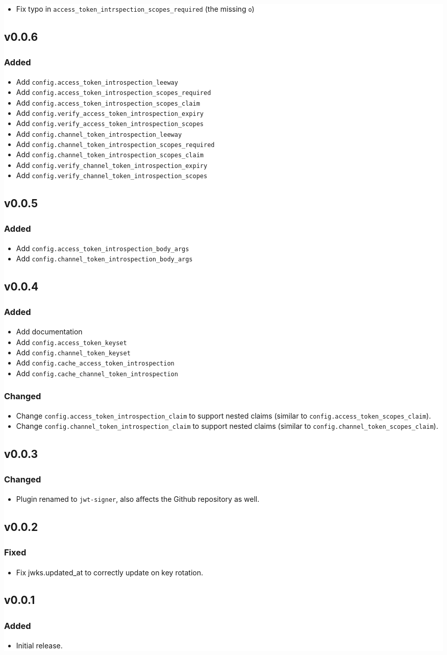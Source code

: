 - Fix typo in `access_token_intrspection_scopes_required` (the missing `o`)

## v0.0.6

### Added

- Add `config.access_token_introspection_leeway`
- Add `config.access_token_introspection_scopes_required`
- Add `config.access_token_introspection_scopes_claim`
- Add `config.verify_access_token_introspection_expiry`
- Add `config.verify_access_token_introspection_scopes`
- Add `config.channel_token_introspection_leeway`
- Add `config.channel_token_introspection_scopes_required`
- Add `config.channel_token_introspection_scopes_claim`
- Add `config.verify_channel_token_introspection_expiry`
- Add `config.verify_channel_token_introspection_scopes`

## v0.0.5

### Added

- Add `config.access_token_introspection_body_args`
- Add `config.channel_token_introspection_body_args`

## v0.0.4

### Added

- Add documentation
- Add `config.access_token_keyset`
- Add `config.channel_token_keyset`
- Add `config.cache_access_token_introspection`
- Add `config.cache_channel_token_introspection`

### Changed

- Change `config.access_token_introspection_claim` to support nested claims (similar to `config.access_token_scopes_claim`).
- Change `config.channel_token_introspection_claim` to support nested claims (similar to `config.channel_token_scopes_claim`).

## v0.0.3

### Changed

- Plugin renamed to `jwt-signer`, also affects the Github repository as well.

## v0.0.2

### Fixed

- Fix jwks.updated_at to correctly update on key rotation.

## v0.0.1

### Added

- Initial release.

